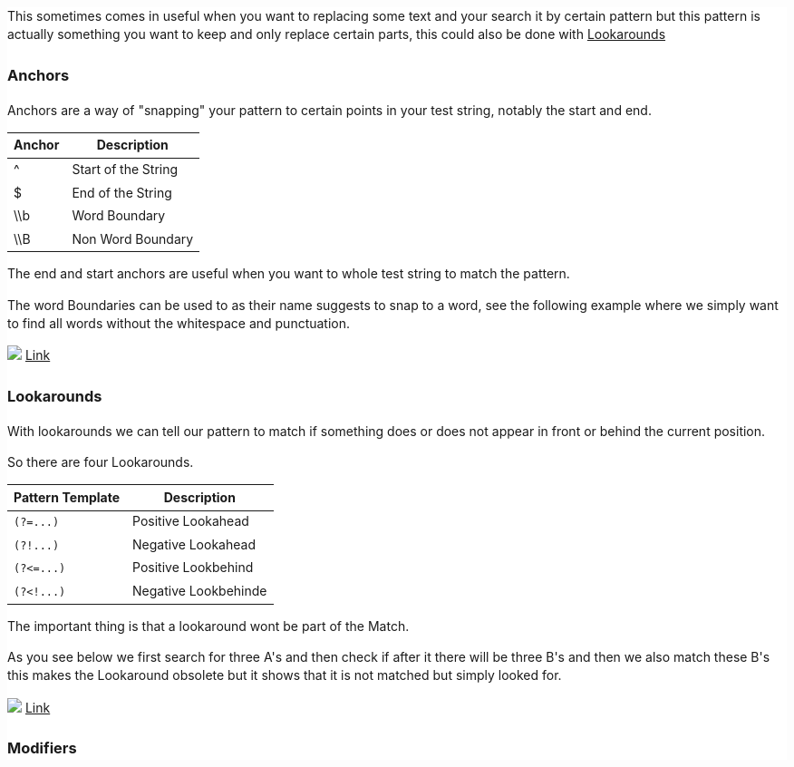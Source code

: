 This sometimes comes in useful when you want to replacing some text and your search it by certain pattern but this pattern is actually something you want to keep and only replace certain parts, this could also be done with [Lookarounds](#lookarounds)

### Anchors

Anchors are a way of "snapping" your pattern to certain points in your test string, notably the start and end.

| Anchor | Description         |
| ------ | ------------------- |
| ^      | Start of the String |
| $      | End of the String   |
| \\\b    | Word Boundary       |
| \\\B    | Non Word Boundary   | 

The end and start anchors are useful when you want to whole test string to match the pattern.

The word Boundaries can be used to as their name suggests to snap to a word, see the following example where we simply want to find all words without the whitespace and punctuation.

![](https://i.imgur.com/r5LXG1T.png)
[Link](https://regex101.com/r/XBOhEF/1)

### Lookarounds

With lookarounds we can tell our pattern to match if something does or does not appear in front or behind the current position.

So there are four Lookarounds.

| Pattern Template | Description          |
| ---------------- | -------------------- |
| `(?=...)`          | Positive Lookahead   |
| `(?!...)`          | Negative Lookahead   |
| `(?<=...)`         | Positive Lookbehind  |
| `(?<!...)`         | Negative Lookbehinde |

The important thing is that a lookaround wont be part of the Match. 

As you see below we first search for three A's and then check if after it there will be three B's and then we also match these B's this makes the Lookaround obsolete but it shows that it is not matched but simply looked for.

![](https://i.imgur.com/U1e7zHE.png)
[Link](https://regex101.com/r/9BYbIf/1)

### Modifiers
